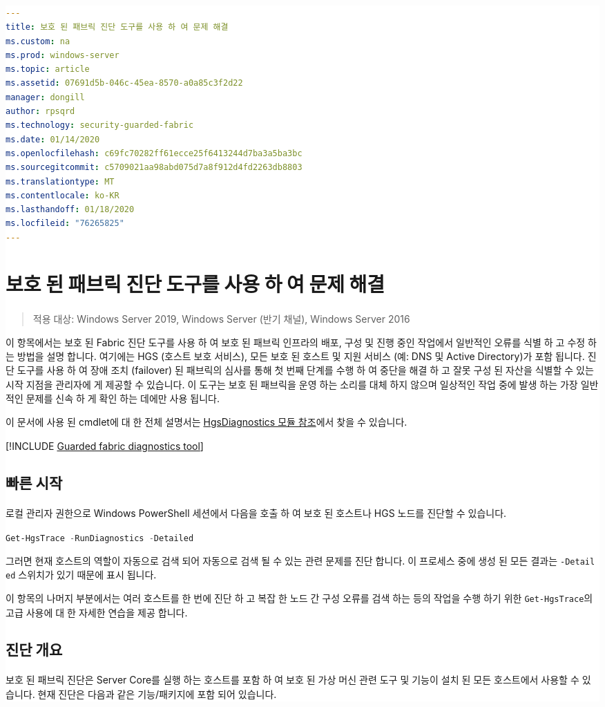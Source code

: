```yaml
---
title: 보호 된 패브릭 진단 도구를 사용 하 여 문제 해결
ms.custom: na
ms.prod: windows-server
ms.topic: article
ms.assetid: 07691d5b-046c-45ea-8570-a0a85c3f2d22
manager: dongill
author: rpsqrd
ms.technology: security-guarded-fabric
ms.date: 01/14/2020
ms.openlocfilehash: c69fc70282ff61ecce25f6413244d7ba3a5ba3bc
ms.sourcegitcommit: c5709021aa98abd075d7a8f912d4fd2263db8803
ms.translationtype: MT
ms.contentlocale: ko-KR
ms.lasthandoff: 01/18/2020
ms.locfileid: "76265825"
---
```

# <a name="troubleshooting-using-the-guarded-fabric-diagnostic-tool"></a>보호 된 패브릭 진단 도구를 사용 하 여 문제 해결

>적용 대상: Windows Server 2019, Windows Server (반기 채널), Windows Server 2016

이 항목에서는 보호 된 Fabric 진단 도구를 사용 하 여 보호 된 패브릭 인프라의 배포, 구성 및 진행 중인 작업에서 일반적인 오류를 식별 하 고 수정 하는 방법을 설명 합니다. 여기에는 HGS (호스트 보호 서비스), 모든 보호 된 호스트 및 지원 서비스 (예: DNS 및 Active Directory)가 포함 됩니다. 진단 도구를 사용 하 여 장애 조치 (failover) 된 패브릭의 심사를 통해 첫 번째 단계를 수행 하 여 중단을 해결 하 고 잘못 구성 된 자산을 식별할 수 있는 시작 지점을 관리자에 게 제공할 수 있습니다. 이 도구는 보호 된 패브릭을 운영 하는 소리를 대체 하지 않으며 일상적인 작업 중에 발생 하는 가장 일반적인 문제를 신속 하 게 확인 하는 데에만 사용 됩니다.

이 문서에 사용 된 cmdlet에 대 한 전체 설명서는 [HgsDiagnostics 모듈 참조](https://docs.microsoft.com/powershell/module/hgsdiagnostics/?view=win10-ps)에서 찾을 수 있습니다.

[!INCLUDE [Guarded fabric diagnostics tool](../../../includes/guarded-fabric-diagnostics-tool.md)]

## <a name="quick-start"></a>빠른 시작

로컬 관리자 권한으로 Windows PowerShell 세션에서 다음을 호출 하 여 보호 된 호스트나 HGS 노드를 진단할 수 있습니다.

```PowerShell
Get-HgsTrace -RunDiagnostics -Detailed
```

그러면 현재 호스트의 역할이 자동으로 검색 되어 자동으로 검색 될 수 있는 관련 문제를 진단 합니다.  이 프로세스 중에 생성 된 모든 결과는 `-Detailed` 스위치가 있기 때문에 표시 됩니다.

이 항목의 나머지 부분에서는 여러 호스트를 한 번에 진단 하 고 복잡 한 노드 간 구성 오류를 검색 하는 등의 작업을 수행 하기 위한 `Get-HgsTrace`의 고급 사용에 대 한 자세한 연습을 제공 합니다.

## <a name="diagnostics-overview"></a>진단 개요

보호 된 패브릭 진단은 Server Core를 실행 하는 호스트를 포함 하 여 보호 된 가상 머신 관련 도구 및 기능이 설치 된 모든 호스트에서 사용할 수 있습니다.  현재 진단은 다음과 같은 기능/패키지에 포함 되어 있습니다.
